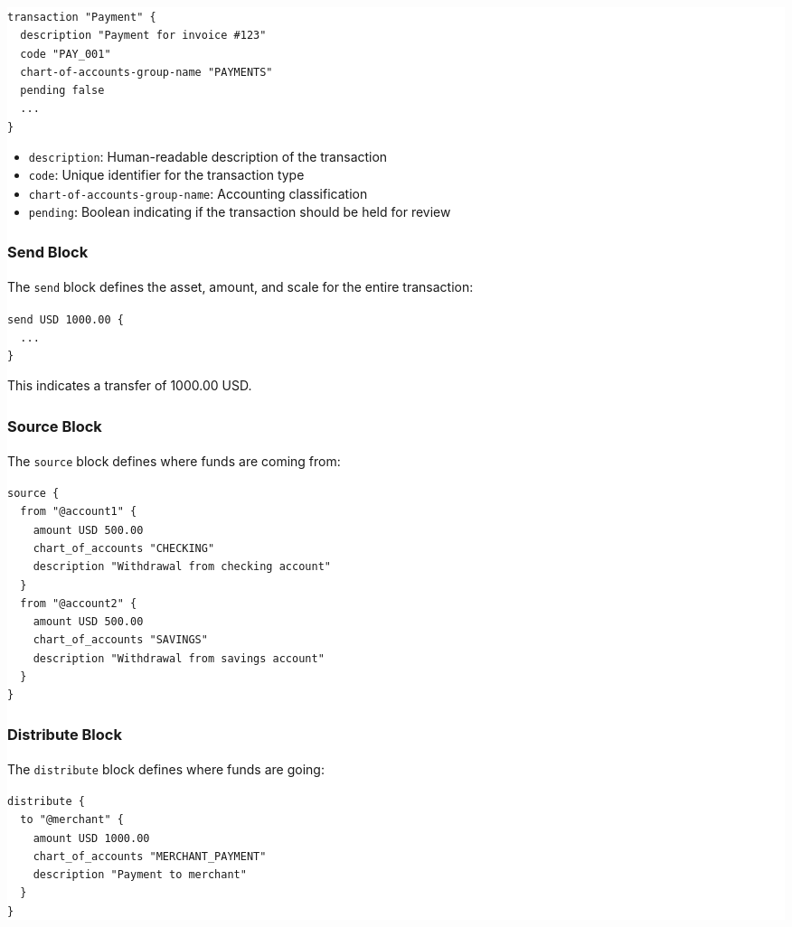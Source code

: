 ```
transaction "Payment" {
  description "Payment for invoice #123"
  code "PAY_001"
  chart-of-accounts-group-name "PAYMENTS"
  pending false
  ...
}
```

- `description`: Human-readable description of the transaction
- `code`: Unique identifier for the transaction type
- `chart-of-accounts-group-name`: Accounting classification
- `pending`: Boolean indicating if the transaction should be held for review

### Send Block

The `send` block defines the asset, amount, and scale for the entire transaction:

```
send USD 1000.00 {
  ...
}
```

This indicates a transfer of 1000.00 USD.

### Source Block

The `source` block defines where funds are coming from:

```
source {
  from "@account1" {
    amount USD 500.00
    chart_of_accounts "CHECKING"
    description "Withdrawal from checking account"
  }
  from "@account2" {
    amount USD 500.00
    chart_of_accounts "SAVINGS"
    description "Withdrawal from savings account"
  }
}
```

### Distribute Block

The `distribute` block defines where funds are going:

```
distribute {
  to "@merchant" {
    amount USD 1000.00
    chart_of_accounts "MERCHANT_PAYMENT"
    description "Payment to merchant"
  }
}
```
